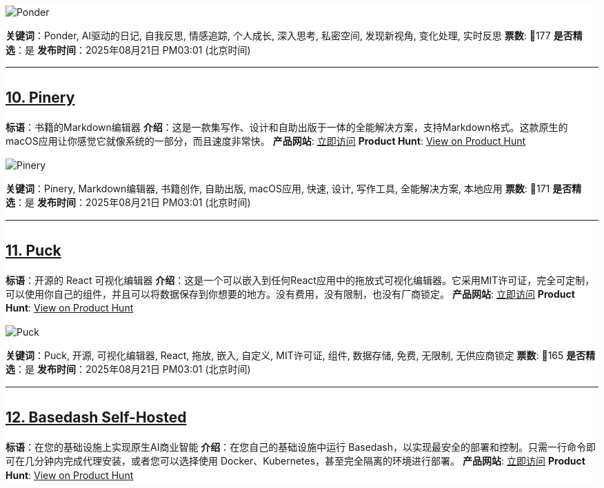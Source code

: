 ![Ponder]()

**关键词**：Ponder, AI驱动的日记, 自我反思, 情感追踪, 个人成长, 深入思考, 私密空间, 发现新视角, 变化处理, 实时反思
**票数**: 🔺177
**是否精选**：是
**发布时间**：2025年08月21日 PM03:01 (北京时间)

---

## [10. Pinery](https://www.producthunt.com/products/pinery?utm_campaign=producthunt-api&utm_medium=api-v2&utm_source=Application%3A+dailyhot+%28ID%3A+133367%29)
**标语**：书籍的Markdown编辑器
**介绍**：这是一款集写作、设计和自助出版于一体的全能解决方案，支持Markdown格式。这款原生的macOS应用让你感觉它就像系统的一部分，而且速度非常快。
**产品网站**: [立即访问](https://www.producthunt.com/r/4JQDL7LLB5WAR7?utm_campaign=producthunt-api&utm_medium=api-v2&utm_source=Application%3A+dailyhot+%28ID%3A+133367%29)
**Product Hunt**: [View on Product Hunt](https://www.producthunt.com/products/pinery?utm_campaign=producthunt-api&utm_medium=api-v2&utm_source=Application%3A+dailyhot+%28ID%3A+133367%29)

![Pinery]()

**关键词**：Pinery, Markdown编辑器, 书籍创作, 自助出版, macOS应用, 快速, 设计, 写作工具, 全能解决方案, 本地应用
**票数**: 🔺171
**是否精选**：是
**发布时间**：2025年08月21日 PM03:01 (北京时间)

---

## [11. Puck](https://www.producthunt.com/products/puck?utm_campaign=producthunt-api&utm_medium=api-v2&utm_source=Application%3A+dailyhot+%28ID%3A+133367%29)
**标语**：开源的 React 可视化编辑器
**介绍**：这是一个可以嵌入到任何React应用中的拖放式可视化编辑器。它采用MIT许可证，完全可定制，可以使用你自己的组件，并且可以将数据保存到你想要的地方。没有费用，没有限制，也没有厂商锁定。
**产品网站**: [立即访问](https://www.producthunt.com/r/RTCPHA3SOCD7J5?utm_campaign=producthunt-api&utm_medium=api-v2&utm_source=Application%3A+dailyhot+%28ID%3A+133367%29)
**Product Hunt**: [View on Product Hunt](https://www.producthunt.com/products/puck?utm_campaign=producthunt-api&utm_medium=api-v2&utm_source=Application%3A+dailyhot+%28ID%3A+133367%29)

![Puck]()

**关键词**：Puck, 开源, 可视化编辑器, React, 拖放, 嵌入, 自定义, MIT许可证, 组件, 数据存储, 免费, 无限制, 无供应商锁定
**票数**: 🔺165
**是否精选**：是
**发布时间**：2025年08月21日 PM03:01 (北京时间)

---

## [12. Basedash Self-Hosted](https://www.producthunt.com/products/basedash?utm_campaign=producthunt-api&utm_medium=api-v2&utm_source=Application%3A+dailyhot+%28ID%3A+133367%29)
**标语**：在您的基础设施上实现原生AI商业智能
**介绍**：在您自己的基础设施中运行 Basedash，以实现最安全的部署和控制。只需一行命令即可在几分钟内完成代理安装，或者您可以选择使用 Docker、Kubernetes，甚至完全隔离的环境进行部署。
**产品网站**: [立即访问](https://www.producthunt.com/r/G4ZPILIMRETGLX?utm_campaign=producthunt-api&utm_medium=api-v2&utm_source=Application%3A+dailyhot+%28ID%3A+133367%29)
**Product Hunt**: [View on Product Hunt](https://www.producthunt.com/products/basedash?utm_campaign=producthunt-api&utm_medium=api-v2&utm_source=Application%3A+dailyhot+%28ID%3A+133367%29)
